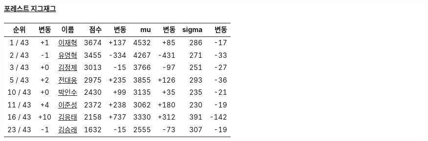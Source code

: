 #### [포레스트 지그재그](../zigzag)

| 순위 | 변동 | 이름 | 점수 | 변동 | mu | 변동 | sigma | 변동 |
|:---:|:---:|:---:|---:|---:|---:|---:|---:|---:|
| 1 / 43 | +1 | [이재혁](../ijaehyeok) | 3674 | +137 | 4532 | +85 | 286 | -17 |
| 2 / 43 | -1 | [유영혁](../yuyeonghyeok) | 3455 | -334 | 4267 | -431 | 271 | -33 |
| 3 / 43 | +0 | [김정제](../gimjeongje) | 3013 | -15 | 3766 | -97 | 251 | -27 |
| 5 / 43 | +2 | [전대웅](../jeondaewoong) | 2975 | +235 | 3855 | +126 | 293 | -36 |
| 10 / 43 | +0 | [박인수](../bakinsu) | 2430 | +99 | 3135 | +35 | 235 | -21 |
| 11 / 43 | +4 | [이준성](../ijunseong) | 2372 | +238 | 3062 | +180 | 230 | -19 |
| 16 / 43 | +10 | [김응태](../gimeungtae) | 2158 | +737 | 3330 | +312 | 391 | -142 |
| 23 / 43 | -1 | [김승래](../gimseungrae) | 1632 | -15 | 2555 | -73 | 307 | -19 |
